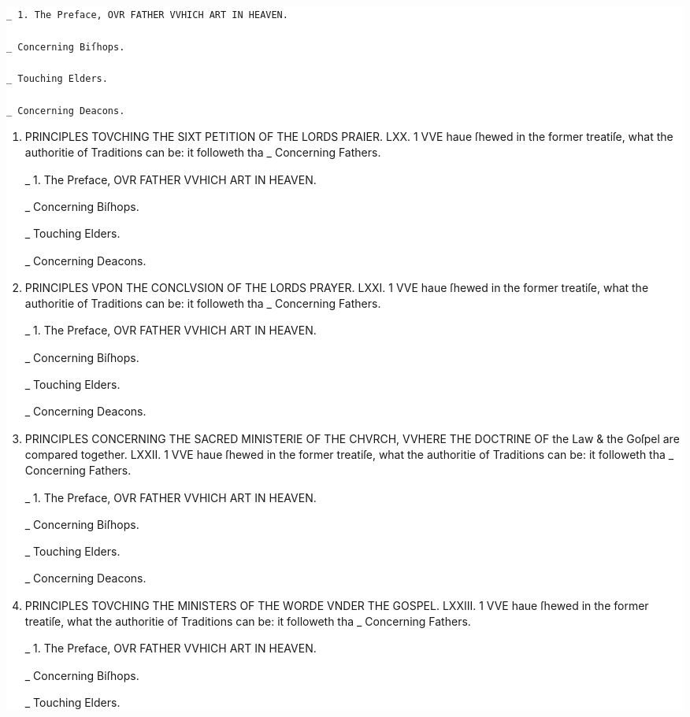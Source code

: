     _ 1. The Preface, OVR FATHER VVHICH ART IN HEAVEN.

    _ Concerning Biſhops.

    _ Touching Elders.

    _ Concerning Deacons.

1. PRINCIPLES TOVCHING THE SIXT PETITION OF THE LORDS PRAIER.
LXX.
1 VVE haue ſhewed in the former treatiſe, what the
authoritie of Traditions can be: it followeth tha
    _ Concerning Fathers.

    _ 1. The Preface, OVR FATHER VVHICH ART IN HEAVEN.

    _ Concerning Biſhops.

    _ Touching Elders.

    _ Concerning Deacons.

1. PRINCIPLES VPON THE CONCLVSION OF THE LORDS PRAYER. LXXI.
1 VVE haue ſhewed in the former treatiſe, what the
authoritie of Traditions can be: it followeth tha
    _ Concerning Fathers.

    _ 1. The Preface, OVR FATHER VVHICH ART IN HEAVEN.

    _ Concerning Biſhops.

    _ Touching Elders.

    _ Concerning Deacons.

1. PRINCIPLES CONCERNING THE SACRED MINISTERIE OF THE CHVRCH, VVHERE
THE DOCTRINE OF the Law & the Goſpel are compared together. LXXII.
1 VVE haue ſhewed in the former treatiſe, what the
authoritie of Traditions can be: it followeth tha
    _ Concerning Fathers.

    _ 1. The Preface, OVR FATHER VVHICH ART IN HEAVEN.

    _ Concerning Biſhops.

    _ Touching Elders.

    _ Concerning Deacons.

1. PRINCIPLES TOVCHING THE MINISTERS OF THE WORDE VNDER THE GOSPEL.
LXXIII.
1 VVE haue ſhewed in the former treatiſe, what the
authoritie of Traditions can be: it followeth tha
    _ Concerning Fathers.

    _ 1. The Preface, OVR FATHER VVHICH ART IN HEAVEN.

    _ Concerning Biſhops.

    _ Touching Elders.
